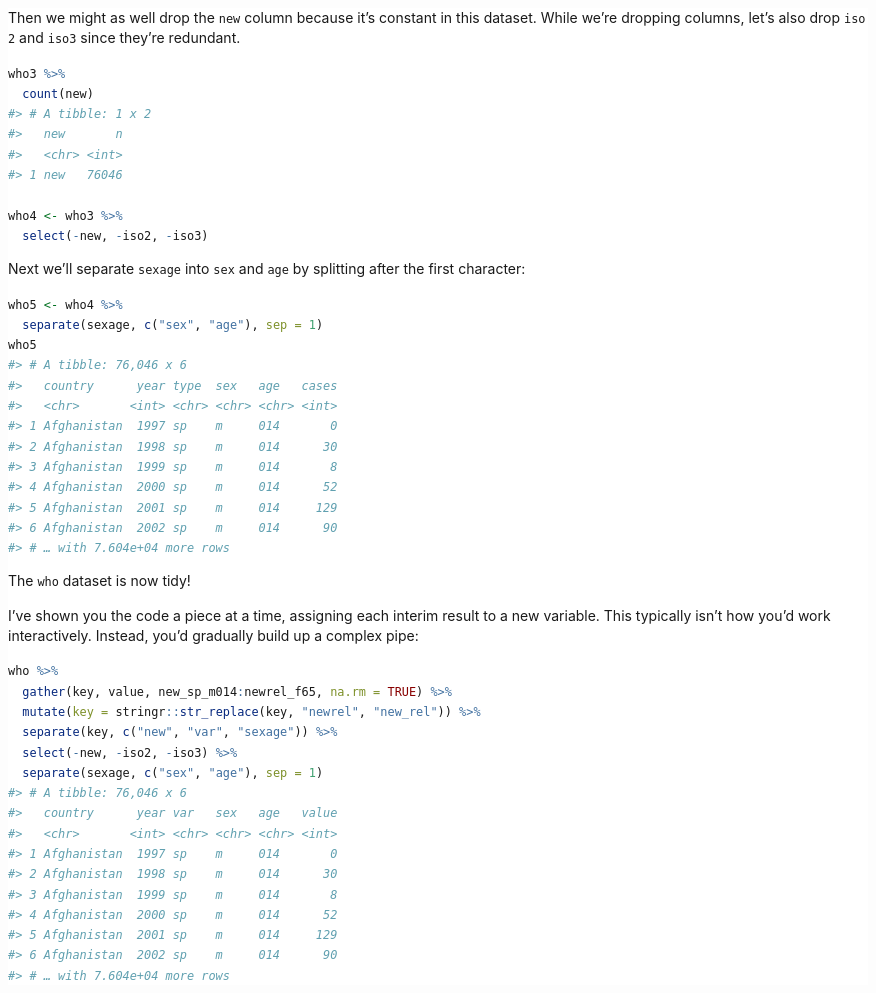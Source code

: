 Then we might as well drop the `new` column because it’s constant in this dataset. While we’re dropping columns, let’s also drop `iso2` and `iso3` since they’re redundant.  


```r
who3 %>% 
  count(new)
#> # A tibble: 1 x 2
#>   new       n
#>   <chr> <int>
#> 1 new   76046

who4 <- who3 %>% 
  select(-new, -iso2, -iso3)
```

Next we’ll separate `sexage` into `sex` and `age` by splitting after the first character:  

```r
who5 <- who4 %>% 
  separate(sexage, c("sex", "age"), sep = 1)
who5
#> # A tibble: 76,046 x 6
#>   country      year type  sex   age   cases
#>   <chr>       <int> <chr> <chr> <chr> <int>
#> 1 Afghanistan  1997 sp    m     014       0
#> 2 Afghanistan  1998 sp    m     014      30
#> 3 Afghanistan  1999 sp    m     014       8
#> 4 Afghanistan  2000 sp    m     014      52
#> 5 Afghanistan  2001 sp    m     014     129
#> 6 Afghanistan  2002 sp    m     014      90
#> # … with 7.604e+04 more rows
```

The `who` dataset is now tidy!

I’ve shown you the code a piece at a time, assigning each interim result to a new variable. This typically isn’t how you’d work interactively. Instead, you’d gradually build up a complex pipe:  


```r
who %>%
  gather(key, value, new_sp_m014:newrel_f65, na.rm = TRUE) %>% 
  mutate(key = stringr::str_replace(key, "newrel", "new_rel")) %>%
  separate(key, c("new", "var", "sexage")) %>% 
  select(-new, -iso2, -iso3) %>% 
  separate(sexage, c("sex", "age"), sep = 1)
#> # A tibble: 76,046 x 6
#>   country      year var   sex   age   value
#>   <chr>       <int> <chr> <chr> <chr> <int>
#> 1 Afghanistan  1997 sp    m     014       0
#> 2 Afghanistan  1998 sp    m     014      30
#> 3 Afghanistan  1999 sp    m     014       8
#> 4 Afghanistan  2000 sp    m     014      52
#> 5 Afghanistan  2001 sp    m     014     129
#> 6 Afghanistan  2002 sp    m     014      90
#> # … with 7.604e+04 more rows
```
